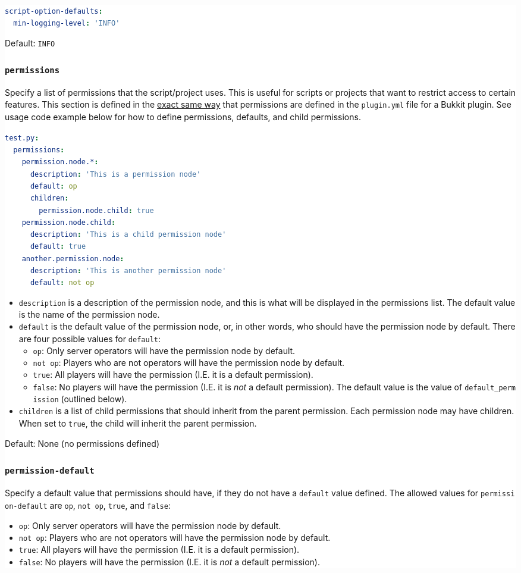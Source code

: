 ``` yaml linenums="1"
script-option-defaults:
  min-logging-level: 'INFO'
```

Default: `INFO`

### `permissions`

Specify a list of permissions that the script/project uses. This is useful for scripts or projects that want to restrict access to certain features. This section is defined in the [exact same way](https://docs.papermc.io/paper/dev/plugin-yml#permissions) that permissions are defined in the `plugin.yml` file for a Bukkit plugin. See usage code example below for how to define permissions, defaults, and child permissions.

``` yaml linenums="1"
test.py:
  permissions:
    permission.node.*:
      description: 'This is a permission node'
      default: op
      children:
        permission.node.child: true
    permission.node.child:
      description: 'This is a child permission node'
      default: true
    another.permission.node:
      description: 'This is another permission node'
      default: not op
```

- `description` is a description of the permission node, and this is what will be displayed in the permissions list. The default value is the name of the permission node.
- `default` is the default value of the permission node, or, in other words, who should have the permission node by default. There are four possible values for `default`: 
  - `op`: Only server operators will have the permission node by default.
  - `not op`: Players who are not operators will have the permission node by default.
  - `true`: All players will have the permission (I.E. it is a default permission).
  - `false`: No players will have the permission (I.E. it is *not* a default permission). The default value is the value of `default_permission` (outlined below).
- `children` is a list of child permissions that should inherit from the parent permission. Each permission node may have children. When set to `true`, the child will inherit the parent permission.

Default: None (no permissions defined)

### `permission-default`

Specify a default value that permissions should have, if they do not have a `default` value defined. The allowed values for `permission-default` are `op`, `not op`, `true`, and `false`:

- `op`: Only server operators will have the permission node by default.
- `not op`: Players who are not operators will have the permission node by default.
- `true`: All players will have the permission (I.E. it is a default permission).
- `false`: No players will have the permission (I.E. it is *not* a default permission). 

